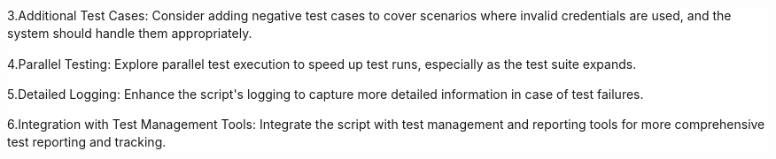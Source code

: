 3.Additional Test Cases: Consider adding negative test cases to cover scenarios where invalid credentials are used, and the system should handle them appropriately.

4.Parallel Testing: Explore parallel test execution to speed up test runs, especially as the test suite expands.

5.Detailed Logging: Enhance the script's logging to capture more detailed information in case of test failures.

6.Integration with Test Management Tools: Integrate the script with test management and reporting tools for more comprehensive test reporting and tracking.
